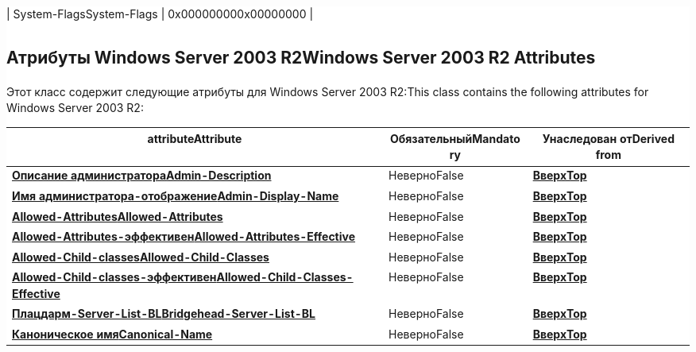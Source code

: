 | <span data-ttu-id="705aa-145">System-Flags</span><span class="sxs-lookup"><span data-stu-id="705aa-145">System-Flags</span></span>                | <span data-ttu-id="705aa-146">0x00000000</span><span class="sxs-lookup"><span data-stu-id="705aa-146">0x00000000</span></span>                                                                                                                       |



## <a name="windows-server-2003-r2-attributes"></a><span data-ttu-id="705aa-147">Атрибуты Windows Server 2003 R2</span><span class="sxs-lookup"><span data-stu-id="705aa-147">Windows Server 2003 R2 Attributes</span></span>

<span data-ttu-id="705aa-148">Этот класс содержит следующие атрибуты для Windows Server 2003 R2:</span><span class="sxs-lookup"><span data-stu-id="705aa-148">This class contains the following attributes for Windows Server 2003 R2:</span></span>



| <span data-ttu-id="705aa-149">attribute</span><span class="sxs-lookup"><span data-stu-id="705aa-149">Attribute</span></span>                                                                   | <span data-ttu-id="705aa-150">Обязательный</span><span class="sxs-lookup"><span data-stu-id="705aa-150">Mandatory</span></span> | <span data-ttu-id="705aa-151">Унаследован от</span><span class="sxs-lookup"><span data-stu-id="705aa-151">Derived from</span></span>                                                 |
|-----------------------------------------------------------------------------|-----------|--------------------------------------------------------------|
| [<span data-ttu-id="705aa-152">**Описание администратора**</span><span class="sxs-lookup"><span data-stu-id="705aa-152">**Admin-Description**</span></span>](a-admindescription.md)                             | <span data-ttu-id="705aa-153">Неверно</span><span class="sxs-lookup"><span data-stu-id="705aa-153">False</span></span>     | [<span data-ttu-id="705aa-154">**Вверх**</span><span class="sxs-lookup"><span data-stu-id="705aa-154">**Top**</span></span>](c-top.md)<br/>                              |
| [<span data-ttu-id="705aa-155">**Имя администратора-отображение**</span><span class="sxs-lookup"><span data-stu-id="705aa-155">**Admin-Display-Name**</span></span>](a-admindisplayname.md)                            | <span data-ttu-id="705aa-156">Неверно</span><span class="sxs-lookup"><span data-stu-id="705aa-156">False</span></span>     | [<span data-ttu-id="705aa-157">**Вверх**</span><span class="sxs-lookup"><span data-stu-id="705aa-157">**Top**</span></span>](c-top.md)<br/>                              |
| [<span data-ttu-id="705aa-158">**Allowed-Attributes**</span><span class="sxs-lookup"><span data-stu-id="705aa-158">**Allowed-Attributes**</span></span>](a-allowedattributes.md)                           | <span data-ttu-id="705aa-159">Неверно</span><span class="sxs-lookup"><span data-stu-id="705aa-159">False</span></span>     | [<span data-ttu-id="705aa-160">**Вверх**</span><span class="sxs-lookup"><span data-stu-id="705aa-160">**Top**</span></span>](c-top.md)<br/>                              |
| [<span data-ttu-id="705aa-161">**Allowed-Attributes-эффективен**</span><span class="sxs-lookup"><span data-stu-id="705aa-161">**Allowed-Attributes-Effective**</span></span>](a-allowedattributeseffective.md)        | <span data-ttu-id="705aa-162">Неверно</span><span class="sxs-lookup"><span data-stu-id="705aa-162">False</span></span>     | [<span data-ttu-id="705aa-163">**Вверх**</span><span class="sxs-lookup"><span data-stu-id="705aa-163">**Top**</span></span>](c-top.md)<br/>                              |
| [<span data-ttu-id="705aa-164">**Allowed-Child-classes**</span><span class="sxs-lookup"><span data-stu-id="705aa-164">**Allowed-Child-Classes**</span></span>](a-allowedchildclasses.md)                      | <span data-ttu-id="705aa-165">Неверно</span><span class="sxs-lookup"><span data-stu-id="705aa-165">False</span></span>     | [<span data-ttu-id="705aa-166">**Вверх**</span><span class="sxs-lookup"><span data-stu-id="705aa-166">**Top**</span></span>](c-top.md)<br/>                              |
| [<span data-ttu-id="705aa-167">**Allowed-Child-classes-эффективен**</span><span class="sxs-lookup"><span data-stu-id="705aa-167">**Allowed-Child-Classes-Effective**</span></span>](a-allowedchildclasseseffective.md)   | <span data-ttu-id="705aa-168">Неверно</span><span class="sxs-lookup"><span data-stu-id="705aa-168">False</span></span>     | [<span data-ttu-id="705aa-169">**Вверх**</span><span class="sxs-lookup"><span data-stu-id="705aa-169">**Top**</span></span>](c-top.md)<br/>                              |
| [<span data-ttu-id="705aa-170">**Плацдарм-Server-List-BL**</span><span class="sxs-lookup"><span data-stu-id="705aa-170">**Bridgehead-Server-List-BL**</span></span>](a-bridgeheadserverlistbl.md)               | <span data-ttu-id="705aa-171">Неверно</span><span class="sxs-lookup"><span data-stu-id="705aa-171">False</span></span>     | [<span data-ttu-id="705aa-172">**Вверх**</span><span class="sxs-lookup"><span data-stu-id="705aa-172">**Top**</span></span>](c-top.md)<br/>                              |
| [<span data-ttu-id="705aa-173">**Каноническое имя**</span><span class="sxs-lookup"><span data-stu-id="705aa-173">**Canonical-Name**</span></span>](a-canonicalname.md)                                   | <span data-ttu-id="705aa-174">Неверно</span><span class="sxs-lookup"><span data-stu-id="705aa-174">False</span></span>     | [<span data-ttu-id="705aa-175">**Вверх**</span><span class="sxs-lookup"><span data-stu-id="705aa-175">**Top**</span></span>](c-top.md)<br/>                              |